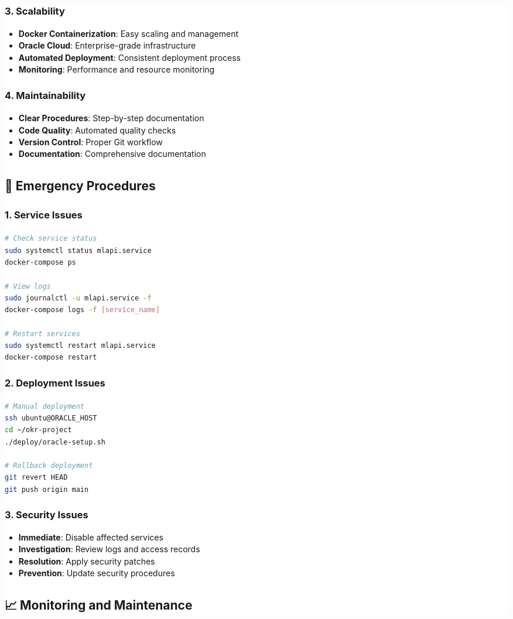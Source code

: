 ### 3. Scalability
- **Docker Containerization**: Easy scaling and management
- **Oracle Cloud**: Enterprise-grade infrastructure
- **Automated Deployment**: Consistent deployment process
- **Monitoring**: Performance and resource monitoring

### 4. Maintainability
- **Clear Procedures**: Step-by-step documentation
- **Code Quality**: Automated quality checks
- **Version Control**: Proper Git workflow
- **Documentation**: Comprehensive documentation

## 🚨 Emergency Procedures

### 1. Service Issues
```bash
# Check service status
sudo systemctl status mlapi.service
docker-compose ps

# View logs
sudo journalctl -u mlapi.service -f
docker-compose logs -f [service_name]

# Restart services
sudo systemctl restart mlapi.service
docker-compose restart
```

### 2. Deployment Issues
```bash
# Manual deployment
ssh ubuntu@ORACLE_HOST
cd ~/okr-project
./deploy/oracle-setup.sh

# Rollback deployment
git revert HEAD
git push origin main
```

### 3. Security Issues
- **Immediate**: Disable affected services
- **Investigation**: Review logs and access records
- **Resolution**: Apply security patches
- **Prevention**: Update security procedures

## 📈 Monitoring and Maintenance
